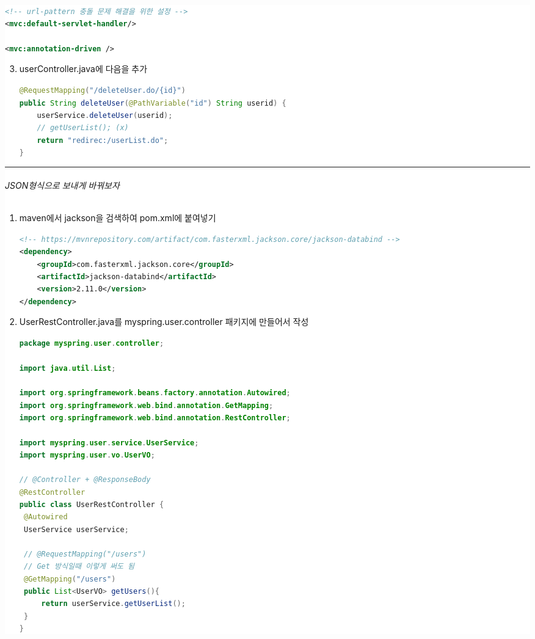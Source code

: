    ```xml
   <!-- url-pattern 충돌 문제 해결을 위한 설정 -->
   <mvc:default-servlet-handler/>
   
   <mvc:annotation-driven />
   ```

   

3. userController.java에 다음을 추가

   ```java
   @RequestMapping("/deleteUser.do/{id}")
   public String deleteUser(@PathVariable("id") String userid) {
       userService.deleteUser(userid);
       // getUserList(); (x)
       return "redirec:/userList.do";
   }
   ```



*****



###### JSON형식으로 보내게 바꿔보자



1. maven에서 jackson을 검색하여 pom.xml에 붙여넣기

   ```xml
   <!-- https://mvnrepository.com/artifact/com.fasterxml.jackson.core/jackson-databind -->
   <dependency>
       <groupId>com.fasterxml.jackson.core</groupId>
       <artifactId>jackson-databind</artifactId>
       <version>2.11.0</version>
   </dependency>
   ```

   

2. UserRestController.java를 myspring.user.controller 패키지에 만들어서 작성

   ```java
   package myspring.user.controller;
   
   import java.util.List;
   
   import org.springframework.beans.factory.annotation.Autowired;
   import org.springframework.web.bind.annotation.GetMapping;
   import org.springframework.web.bind.annotation.RestController;
   
   import myspring.user.service.UserService;
   import myspring.user.vo.UserVO;
   
   // @Controller + @ResponseBody
   @RestController
   public class UserRestController {
   	@Autowired
   	UserService userService;
   	
   	// @RequestMapping("/users")
   	// Get 방식일때 이렇게 써도 됨
   	@GetMapping("/users")
   	public List<UserVO> getUsers(){
   		return userService.getUserList();
   	}
   }
   ```
